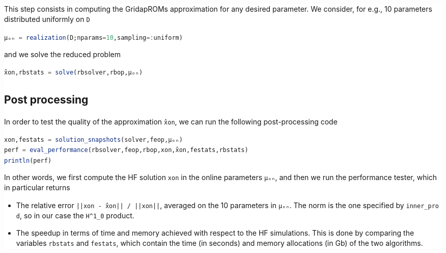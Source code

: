 This step consists in computing the GridapROMs approximation for any desired parameter. We consider, for e.g., 10 parameters distributed uniformly on ``D``

```julia
μₒₙ = realization(D;nparams=10,sampling=:uniform)
```

and we solve the reduced problem 

```julia
x̂on,rbstats = solve(rbsolver,rbop,μₒₙ)
```

## Post processing 

In order to test the quality of the approximation `x̂on`, we can run the following post-processing code 

```julia
xon,festats = solution_snapshots(solver,feop,μₒₙ)
perf = eval_performance(rbsolver,feop,rbop,xon,x̂on,festats,rbstats)
println(perf)
```

In other words, we first compute the HF solution `xon` in the online parameters `μₒₙ`, and then we run the performance tester, which in particular returns

* The relative error `||xon - x̂on|| / ||xon||`, averaged on the 10 parameters in `μₒₙ`. The norm is the one specified by `inner_prod`, so in our case the `H^1_0` product.

* The speedup in terms of time and memory achieved with respect to the HF simulations. This is done by comparing the variables `rbstats` and `festats`, which contain the time (in seconds) and memory allocations (in Gb) of the two algorithms.